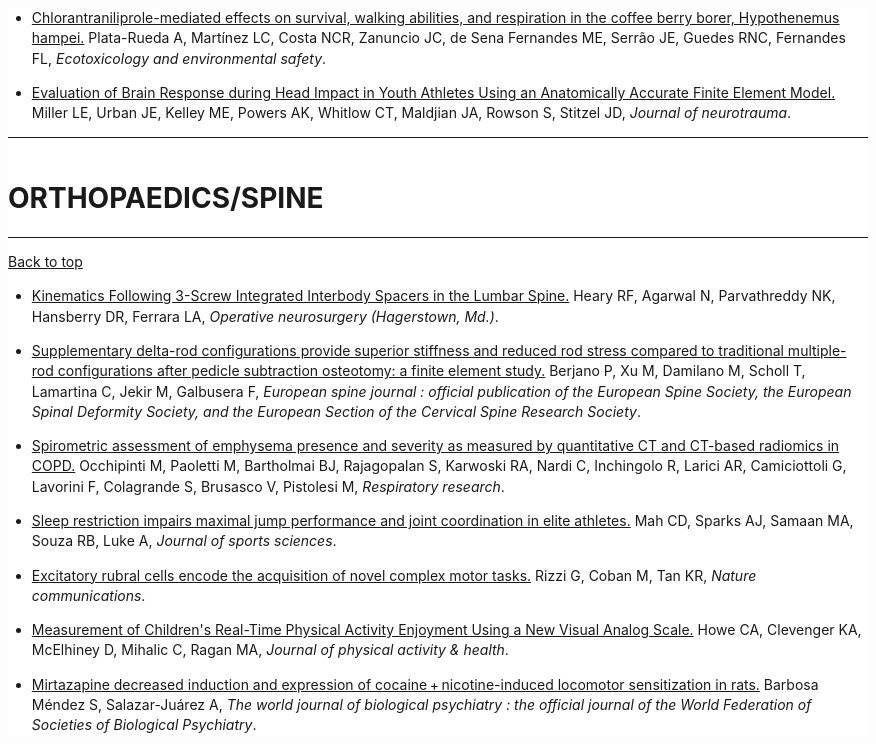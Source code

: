 * [Chlorantraniliprole-mediated effects on survival, walking abilities, and respiration in the coffee berry borer, Hypothenemus hampei.](https://www.ncbi.nlm.nih.gov/pubmed/30682633)
Plata-Rueda A, Martínez LC, Costa NCR, Zanuncio JC, de Sena Fernandes ME, Serrão JE, Guedes RNC, Fernandes FL,
*Ecotoxicology and environmental safety*.  

* [Evaluation of Brain Response during Head Impact in Youth Athletes Using an Anatomically Accurate Finite Element Model.](https://www.ncbi.nlm.nih.gov/pubmed/30489208)
Miller LE, Urban JE, Kelley ME, Powers AK, Whitlow CT, Maldjian JA, Rowson S, Stitzel JD,
*Journal of neurotrauma*.  

----
# ORTHOPAEDICS/SPINE
----

[Back to top](#created-by-ryan-alcantara--gary-bruening---university-of-colorado-boulder)
* [Kinematics Following 3-Screw Integrated Interbody Spacers in the Lumbar Spine.](https://www.ncbi.nlm.nih.gov/pubmed/31131859)
Heary RF, Agarwal N, Parvathreddy NK, Hansberry DR, Ferrara LA,
*Operative neurosurgery (Hagerstown, Md.)*.  

* [Supplementary delta-rod configurations provide superior stiffness and reduced rod stress compared to traditional multiple-rod configurations after pedicle subtraction osteotomy: a finite element study.](https://www.ncbi.nlm.nih.gov/pubmed/31129763)
Berjano P, Xu M, Damilano M, Scholl T, Lamartina C, Jekir M, Galbusera F,
*European spine journal : official publication of the European Spine Society, the European Spinal Deformity Society, and the European Section of the Cervical Spine Research Society*.  

* [Spirometric assessment of emphysema presence and severity as measured by quantitative CT and CT-based radiomics in COPD.](https://www.ncbi.nlm.nih.gov/pubmed/31122243)
Occhipinti M, Paoletti M, Bartholmai BJ, Rajagopalan S, Karwoski RA, Nardi C, Inchingolo R, Larici AR, Camiciottoli G, Lavorini F, Colagrande S, Brusasco V, Pistolesi M,
*Respiratory research*.  

* [Sleep restriction impairs maximal jump performance and joint coordination in elite athletes.](https://www.ncbi.nlm.nih.gov/pubmed/31122131)
Mah CD, Sparks AJ, Samaan MA, Souza RB, Luke A,
*Journal of sports sciences*.  

* [Excitatory rubral cells encode the acquisition of novel complex motor tasks.](https://www.ncbi.nlm.nih.gov/pubmed/31113944)
Rizzi G, Coban M, Tan KR,
*Nature communications*.  

* [Measurement of Children's Real-Time Physical Activity Enjoyment Using a New Visual Analog Scale.](https://www.ncbi.nlm.nih.gov/pubmed/31104555)
Howe CA, Clevenger KA, McElhiney D, Mihalic C, Ragan MA,
*Journal of physical activity & health*.  

* [Mirtazapine decreased induction and expression of cocaine + nicotine-induced locomotor sensitization in rats.](https://www.ncbi.nlm.nih.gov/pubmed/31104538)
Barbosa Méndez S, Salazar-Juárez A,
*The world journal of biological psychiatry : the official journal of the World Federation of Societies of Biological Psychiatry*.  
